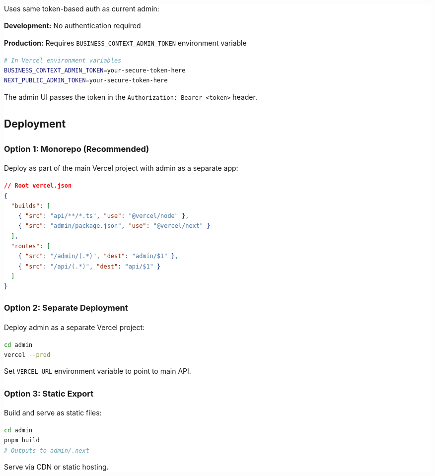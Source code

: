Uses same token-based auth as current admin:

**Development:** No authentication required

**Production:** Requires `BUSINESS_CONTEXT_ADMIN_TOKEN` environment variable

```bash
# In Vercel environment variables
BUSINESS_CONTEXT_ADMIN_TOKEN=your-secure-token-here
NEXT_PUBLIC_ADMIN_TOKEN=your-secure-token-here
```

The admin UI passes the token in the `Authorization: Bearer <token>` header.

## Deployment

### Option 1: Monorepo (Recommended)

Deploy as part of the main Vercel project with admin as a separate app:

```json
// Root vercel.json
{
  "builds": [
    { "src": "api/**/*.ts", "use": "@vercel/node" },
    { "src": "admin/package.json", "use": "@vercel/next" }
  ],
  "routes": [
    { "src": "/admin/(.*)", "dest": "admin/$1" },
    { "src": "/api/(.*)", "dest": "api/$1" }
  ]
}
```

### Option 2: Separate Deployment

Deploy admin as a separate Vercel project:

```bash
cd admin
vercel --prod
```

Set `VERCEL_URL` environment variable to point to main API.

### Option 3: Static Export

Build and serve as static files:

```bash
cd admin
pnpm build
# Outputs to admin/.next
```

Serve via CDN or static hosting.
